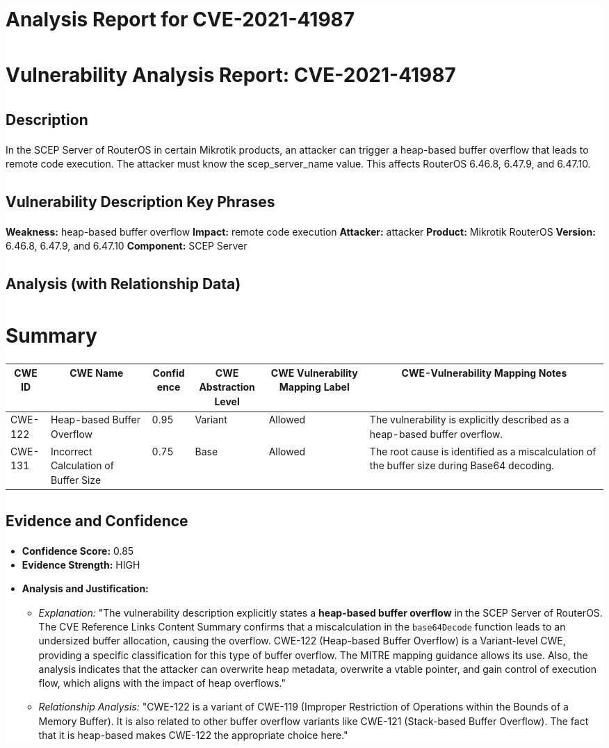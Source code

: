 # Analysis Report for CVE-2021-41987

# Vulnerability Analysis Report: CVE-2021-41987

## Description

In the SCEP Server of RouterOS in certain Mikrotik products, an attacker can trigger a heap-based buffer overflow that leads to remote code execution. The attacker must know the scep_server_name value. This affects RouterOS 6.46.8, 6.47.9, and 6.47.10.

## Vulnerability Description Key Phrases

**Weakness:** heap-based buffer overflow
**Impact:** remote code execution
**Attacker:** attacker
**Product:** Mikrotik RouterOS
**Version:** 6.46.8, 6.47.9, and 6.47.10
**Component:** SCEP Server

## Analysis (with Relationship Data)

# Summary
| CWE ID | CWE Name | Confidence | CWE Abstraction Level | CWE Vulnerability Mapping Label | CWE-Vulnerability Mapping Notes |
|---|---|---|---|---|---|
| CWE-122 | Heap-based Buffer Overflow | 0.95 | Variant | Allowed | The vulnerability is explicitly described as a heap-based buffer overflow. |
| CWE-131 | Incorrect Calculation of Buffer Size | 0.75 | Base | Allowed | The root cause is identified as a miscalculation of the buffer size during Base64 decoding. |

## Evidence and Confidence

*   **Confidence Score:** 0.85
*   **Evidence Strength:** HIGH

- **Analysis and Justification:**  
  - *Explanation:* "The vulnerability description explicitly states a **heap-based buffer overflow** in the SCEP Server of RouterOS. The CVE Reference Links Content Summary confirms that a miscalculation in the `base64Decode` function leads to an undersized buffer allocation, causing the overflow. CWE-122 (Heap-based Buffer Overflow) is a Variant-level CWE, providing a specific classification for this type of buffer overflow. The MITRE mapping guidance allows its use. Also, the analysis indicates that the attacker can overwrite heap metadata, overwrite a vtable pointer, and gain control of execution flow, which aligns with the impact of heap overflows."
  
  - *Relationship Analysis:* "CWE-122 is a variant of CWE-119 (Improper Restriction of Operations within the Bounds of a Memory Buffer). It is also related to other buffer overflow variants like CWE-121 (Stack-based Buffer Overflow). The fact that it is heap-based makes CWE-122 the appropriate choice here."

